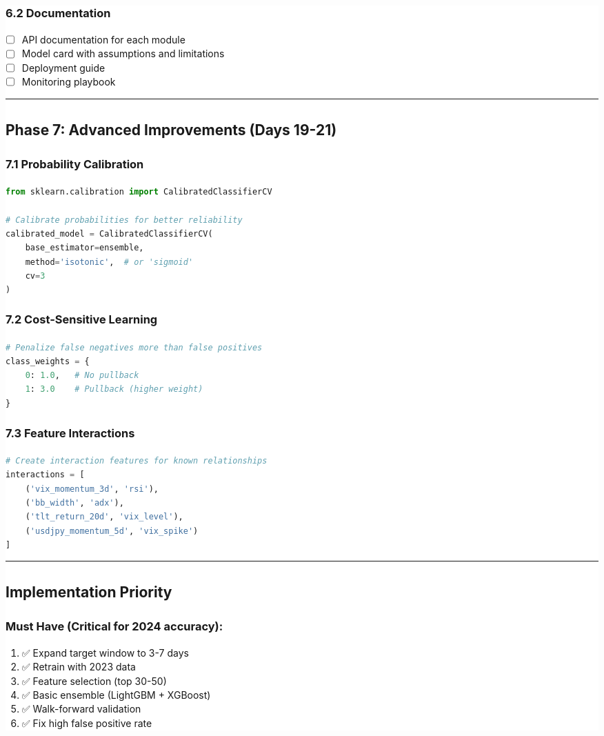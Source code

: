 ### 6.2 Documentation
- [ ] API documentation for each module
- [ ] Model card with assumptions and limitations
- [ ] Deployment guide
- [ ] Monitoring playbook

---

## Phase 7: Advanced Improvements (Days 19-21)

### 7.1 Probability Calibration
```python
from sklearn.calibration import CalibratedClassifierCV

# Calibrate probabilities for better reliability
calibrated_model = CalibratedClassifierCV(
    base_estimator=ensemble,
    method='isotonic',  # or 'sigmoid'
    cv=3
)
```

### 7.2 Cost-Sensitive Learning
```python
# Penalize false negatives more than false positives
class_weights = {
    0: 1.0,   # No pullback
    1: 3.0    # Pullback (higher weight)
}
```

### 7.3 Feature Interactions
```python
# Create interaction features for known relationships
interactions = [
    ('vix_momentum_3d', 'rsi'),
    ('bb_width', 'adx'),
    ('tlt_return_20d', 'vix_level'),
    ('usdjpy_momentum_5d', 'vix_spike')
]
```

---

## Implementation Priority

### Must Have (Critical for 2024 accuracy):
1. ✅ Expand target window to 3-7 days
2. ✅ Retrain with 2023 data
3. ✅ Feature selection (top 30-50)
4. ✅ Basic ensemble (LightGBM + XGBoost)
5. ✅ Walk-forward validation
6. ✅ Fix high false positive rate
